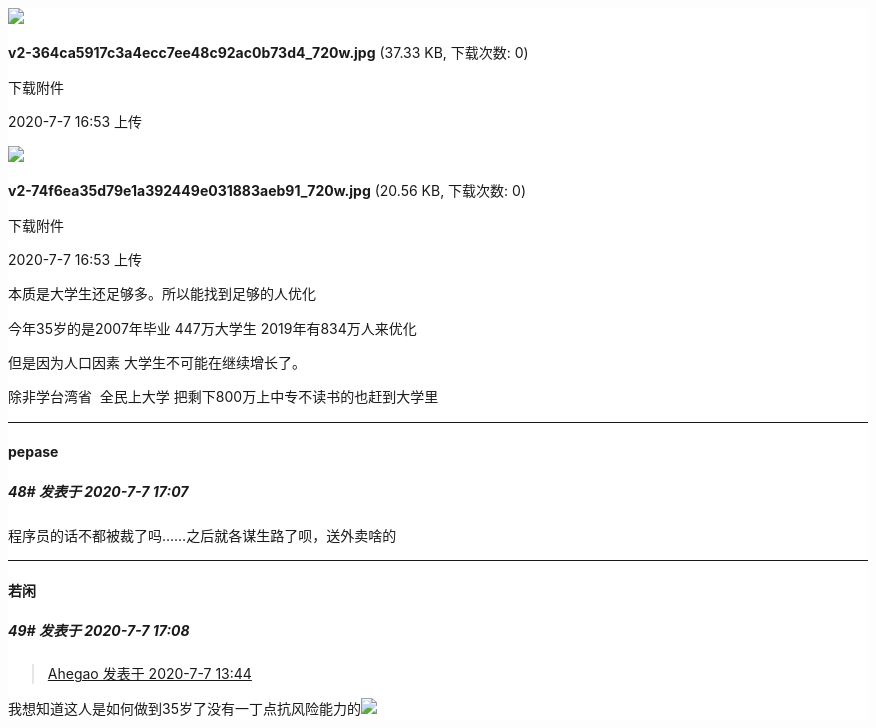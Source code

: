 


<img src="https://img.saraba1st.com/forum/202007/07/165343ipmggs2ab7fam7zt.jpg" referrerpolicy="no-referrer">


<strong>v2-364ca5917c3a4ecc7ee48c92ac0b73d4_720w.jpg</strong> (37.33 KB, 下载次数: 0)

下载附件

2020-7-7 16:53 上传





<img src="https://img.saraba1st.com/forum/202007/07/165343u48kbu8zw0n7bu87.jpg" referrerpolicy="no-referrer">


<strong>v2-74f6ea35d79e1a392449e031883aeb91_720w.jpg</strong> (20.56 KB, 下载次数: 0)

下载附件

2020-7-7 16:53 上传







本质是大学生还足够多。所以能找到足够的人优化

今年35岁的是2007年毕业 447万大学生 2019年有834万人来优化


但是因为人口因素 大学生不可能在继续增长了。


除非学台湾省  全民上大学 把剩下800万上中专不读书的也赶到大学里







*****

####  pepase  
##### 48#       发表于 2020-7-7 17:07




程序员的话不都被裁了吗……之后就各谋生路了呗，送外卖啥的







*****

####  若闲  
##### 49#       发表于 2020-7-7 17:08



<blockquote><a href="httphttps://bbs.saraba1st.com/2b/forum.php?mod=redirect&amp;goto=findpost&amp;pid=48102994&amp;ptid=1946358" target="_blank">Ahegao 发表于 2020-7-7 13:44</a></blockquote>
我想知道这人是如何做到35岁了没有一丁点抗风险能力的<img src="https://static.saraba1st.com/image/smiley/face2017/001.png" referrerpolicy="no-referrer">

